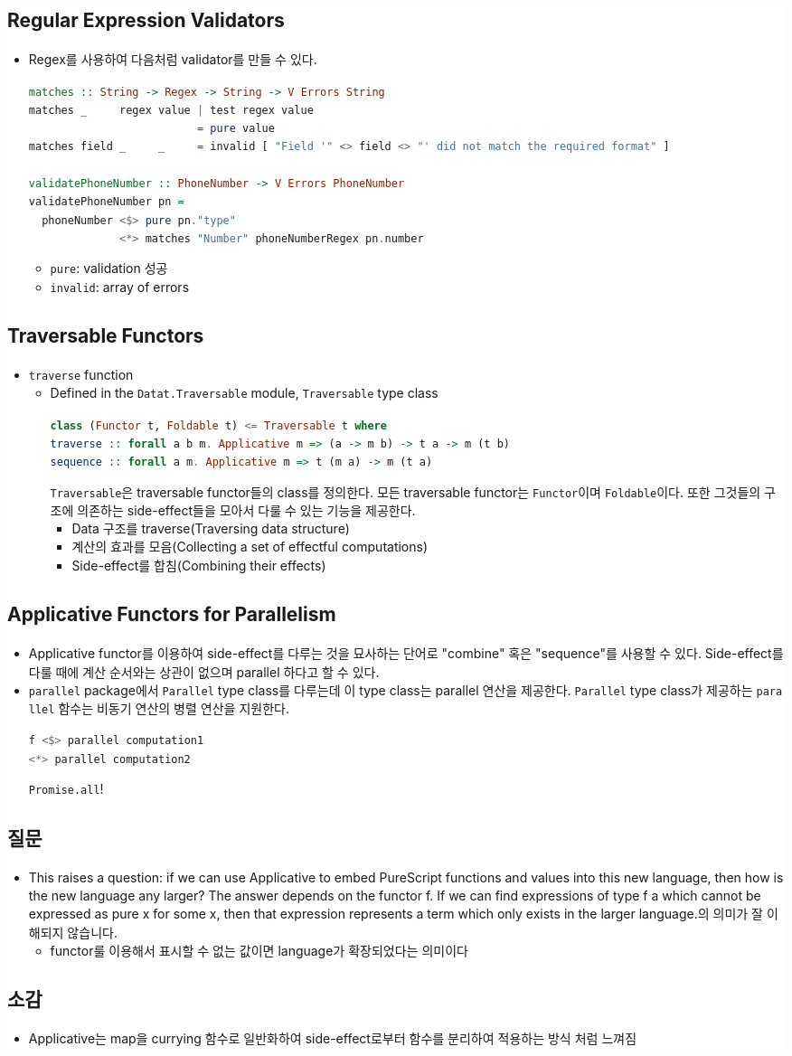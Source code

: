 ## Regular Expression Validators
* Regex를 사용하여 다음처럼 validator를 만들 수 있다.
  ```haskell
  matches :: String -> Regex -> String -> V Errors String
  matches _     regex value | test regex value
                            = pure value
  matches field _     _     = invalid [ "Field '" <> field <> "' did not match the required format" ]

  validatePhoneNumber :: PhoneNumber -> V Errors PhoneNumber
  validatePhoneNumber pn =
    phoneNumber <$> pure pn."type"
                <*> matches "Number" phoneNumberRegex pn.number
  ```
  * `pure`: validation 성공
  * `invalid`: array of errors

## Traversable Functors
* `traverse` function
  * Defined in the `Datat.Traversable` module, `Traversable` type class
    ```haskell
    class (Functor t, Foldable t) <= Traversable t where
    traverse :: forall a b m. Applicative m => (a -> m b) -> t a -> m (t b)
    sequence :: forall a m. Applicative m => t (m a) -> m (t a)
    ```
    `Traversable`은 traversable functor들의 class를 정의한다. 모든 traversable functor는 `Functor`이며 `Foldable`이다. 또한 그것들의 구조에 의존하는 side-effect들을 모아서 다룰 수 있는 기능을 제공한다.
    * Data 구조를 traverse(Traversing data structure)
    * 계산의 효과를 모음(Collecting a set of effectful computations)
    * Side-effect를 합침(Combining their effects)

## Applicative Functors for Parallelism
* Applicative functor를 이용하여 side-effect를 다루는 것을 묘사하는 단어로 "combine" 혹은 "sequence"를 사용할 수 있다. Side-effect를 다룰 때에 계산 순서와는 상관이 없으며 parallel 하다고 할 수 있다.
* `parallel` package에서 `Parallel` type class를 다루는데 이 type class는 parallel 연산을 제공한다. `Parallel` type class가 제공하는 `parallel` 함수는 비동기 연산의 병렬 연산을 지원한다.
  ```haskell
  f <$> parallel computation1
  <*> parallel computation2
  ```
  `Promise.all`!

## 질문
* This raises a question: if we can use Applicative to embed PureScript functions and values into this new language, then how is the new language any larger? The answer depends on the functor f. If we can find expressions of type f a which cannot be expressed as pure x for some x, then that expression represents a term which only exists in the larger language.의 의미가 잘 이해되지 않습니다.
  * functor룰 이용해서 표시할 수 없는 값이면 language가 확장되었다는 의미이다 
  
## 소감
* Applicative는 map을 currying 함수로 일반화하여 side-effect로부터 함수를 분리하여 적용하는 방식 처럼 느껴짐